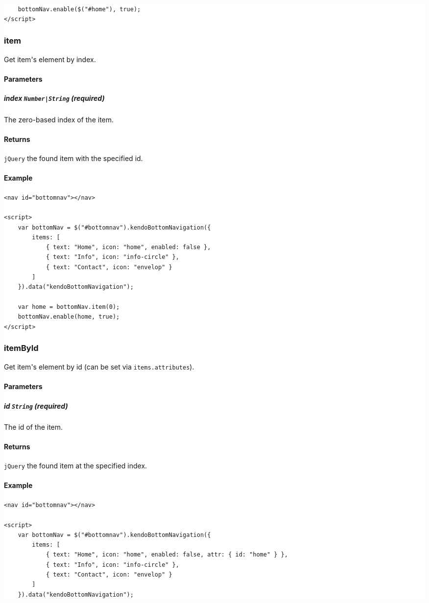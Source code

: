         bottomNav.enable($("#home"), true);
    </script>


### item

Get item's element by index.

#### Parameters

##### index `Number|String` *(required)*

The zero-based index of the item.

#### Returns

`jQuery` the found item with the specified id.

#### Example

    <nav id="bottomnav"></nav>

    <script>
        var bottomNav = $("#bottomnav").kendoBottomNavigation({
            items: [
                { text: "Home", icon: "home", enabled: false },
                { text: "Info", icon: "info-circle" },
                { text: "Contact", icon: "envelop" }
            ]
        }).data("kendoBottomNavigation");

        var home = bottomNav.item(0);
        bottomNav.enable(home, true);
    </script>

### itemById

Get item's element by id (can be set via `items.attributes`).

#### Parameters

##### id `String` *(required)*

The id of the item.

#### Returns

`jQuery` the found item at the specified index.

#### Example

    <nav id="bottomnav"></nav>

    <script>
        var bottomNav = $("#bottomnav").kendoBottomNavigation({
            items: [
                { text: "Home", icon: "home", enabled: false, attr: { id: "home" } },
                { text: "Info", icon: "info-circle" },
                { text: "Contact", icon: "envelop" }
            ]
        }).data("kendoBottomNavigation");
